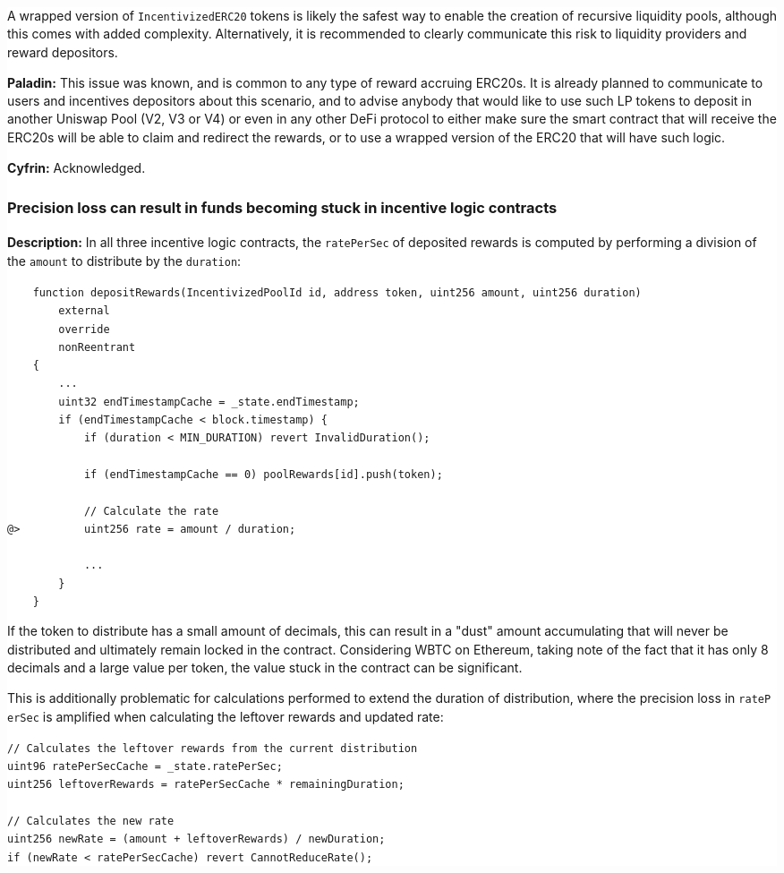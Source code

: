 A wrapped version of `IncentivizedERC20` tokens is likely the safest way to enable the creation of recursive liquidity pools, although this comes with added complexity. Alternatively, it is recommended to clearly communicate this risk to liquidity providers and reward depositors.

**Paladin:** This issue was known, and is common to any type of reward accruing ERC20s. It is already planned to communicate to users and incentives depositors about this scenario, and to advise anybody that would like to use such LP tokens to deposit in another Uniswap Pool (V2, V3 or V4) or even in any other DeFi protocol to either make sure the smart contract that will receive the ERC20s will be able to claim and redirect the rewards, or to use a wrapped version of the ERC20 that will have such logic.

**Cyfrin:** Acknowledged.


### Precision loss can result in funds becoming stuck in incentive logic contracts

**Description:** In all three incentive logic contracts, the `ratePerSec` of deposited rewards is computed by performing a division of the `amount` to distribute by the `duration`:

```solidity
    function depositRewards(IncentivizedPoolId id, address token, uint256 amount, uint256 duration)
        external
        override
        nonReentrant
    {
        ...
        uint32 endTimestampCache = _state.endTimestamp;
        if (endTimestampCache < block.timestamp) {
            if (duration < MIN_DURATION) revert InvalidDuration();

            if (endTimestampCache == 0) poolRewards[id].push(token);

            // Calculate the rate
@>          uint256 rate = amount / duration;

            ...
        }
    }
```

If the token to distribute has a small amount of decimals, this can result in a "dust" amount accumulating that will never be distributed and ultimately remain locked in the contract. Considering WBTC on Ethereum, taking note of the fact that it has only 8 decimals and a large value per token, the value stuck in the contract can be significant.

This is additionally problematic for calculations performed to extend the duration of distribution, where the precision loss in `ratePerSec` is amplified when calculating the leftover rewards and updated rate:

```solidity
// Calculates the leftover rewards from the current distribution
uint96 ratePerSecCache = _state.ratePerSec;
uint256 leftoverRewards = ratePerSecCache * remainingDuration;

// Calculates the new rate
uint256 newRate = (amount + leftoverRewards) / newDuration;
if (newRate < ratePerSecCache) revert CannotReduceRate();
```
